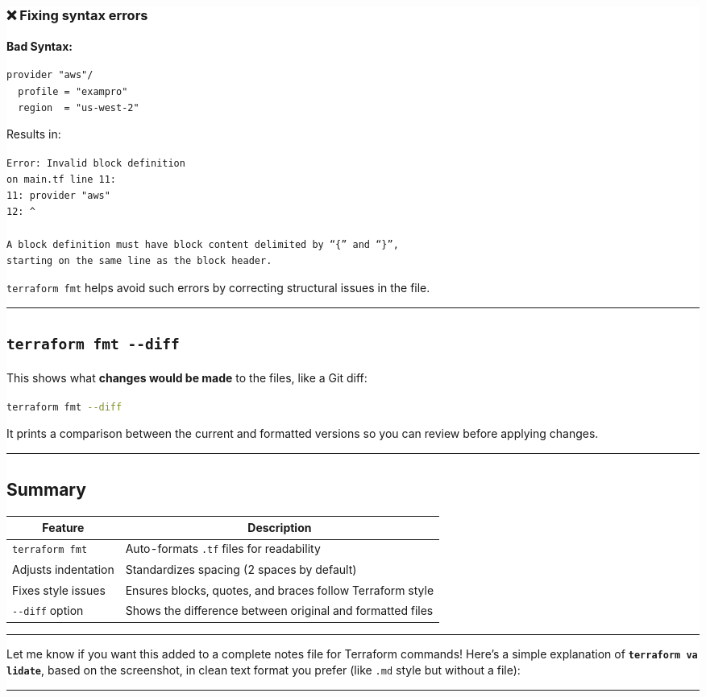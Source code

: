 
### ❌ Fixing syntax errors

**Bad Syntax:**

```hcl
provider "aws"/
  profile = "exampro"
  region  = "us-west-2"
```

Results in:

```text
Error: Invalid block definition
on main.tf line 11:
11: provider "aws"
12: ^

A block definition must have block content delimited by “{” and “}”, 
starting on the same line as the block header.
```

`terraform fmt` helps avoid such errors by correcting structural issues in the file.

---

## `terraform fmt --diff`

This shows what **changes would be made** to the files, like a Git diff:

```bash
terraform fmt --diff
```

It prints a comparison between the current and formatted versions so you can review before applying changes.

---

## Summary

| Feature             | Description                                               |
| ------------------- | --------------------------------------------------------- |
| `terraform fmt`     | Auto-formats `.tf` files for readability                  |
| Adjusts indentation | Standardizes spacing (2 spaces by default)                |
| Fixes style issues  | Ensures blocks, quotes, and braces follow Terraform style |
| `--diff` option     | Shows the difference between original and formatted files |

---

Let me know if you want this added to a complete notes file for Terraform commands!
Here’s a simple explanation of **`terraform validate`**, based on the screenshot, in clean text format you prefer (like `.md` style but without a file):

---